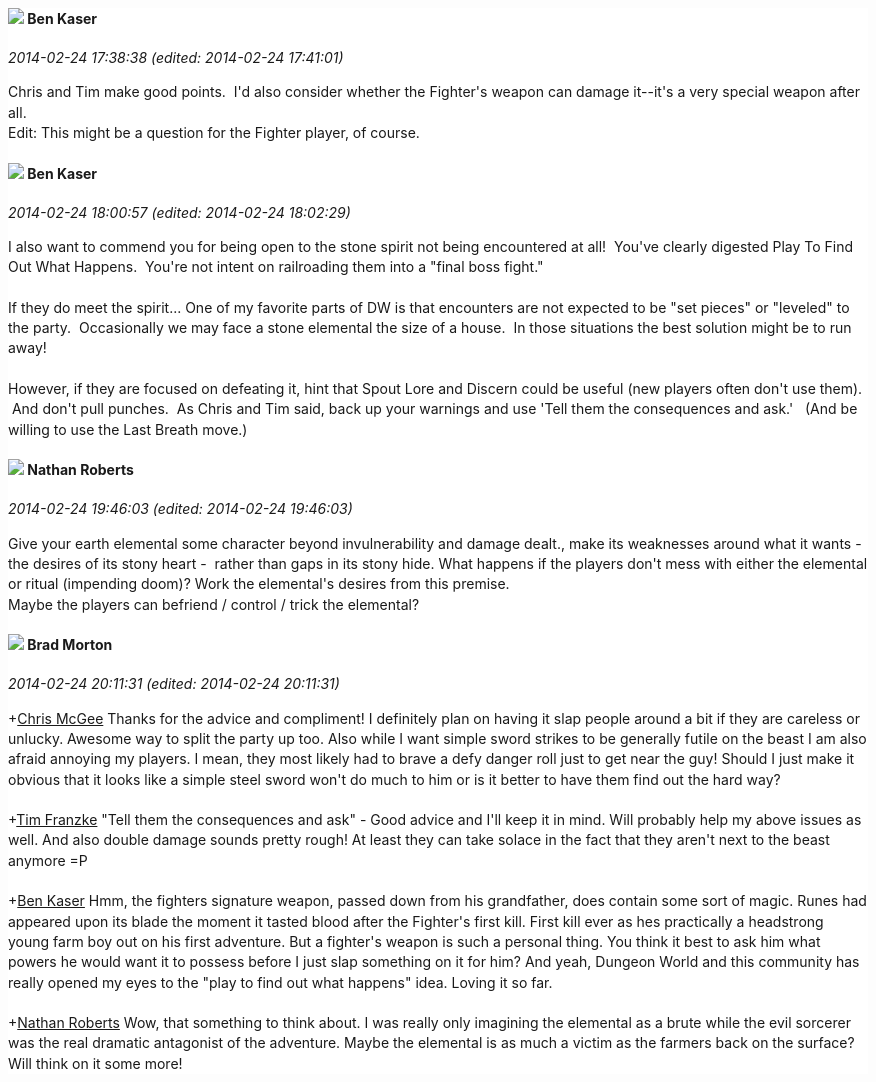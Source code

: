 
<div id='comment z13zw1kwxmbez1twh04ccx45syqyjta5u0g'>
  <h4><img src='{{site.baseurl}}//images/avatars/105242297090382022608_photo.jpg'> Ben Kaser</h4>
      <p><cite>2014-02-24 17:38:38 (edited: 2014-02-24 17:41:01)</cite></p>
        <p>Chris and Tim make good points.  I&#39;d also consider whether the Fighter&#39;s weapon can damage it--it&#39;s a very special weapon after all.  <br />Edit: This might be a question for the Fighter player, of course.</p>
</div>
        

<div id='comment z13zw1kwxmbez1twh04ccx45syqyjta5u0g'>
  <h4><img src='{{site.baseurl}}//images/avatars/105242297090382022608_photo.jpg'> Ben Kaser</h4>
      <p><cite>2014-02-24 18:00:57 (edited: 2014-02-24 18:02:29)</cite></p>
        <p>I also want to commend you for being open to the stone spirit not being encountered at all!  You&#39;ve clearly digested Play To Find Out What Happens.  You&#39;re not intent on railroading them into a &quot;final boss fight.&quot;<br /><br />If they do meet the spirit... One of my favorite parts of DW is that encounters are not expected to be &quot;set pieces&quot; or &quot;leveled&quot; to the party.  Occasionally we may face a stone elemental the size of a house.  In those situations the best solution might be to run away!   <br /><br />However, if they are focused on defeating it, hint that Spout Lore and Discern could be useful (new players often don&#39;t use them).  And don&#39;t pull punches.  As Chris and Tim said, back up your warnings and use &#39;Tell them the consequences and ask.&#39;   (And be willing to use the Last Breath move.)</p>
</div>
        

<div id='comment z13zw1kwxmbez1twh04ccx45syqyjta5u0g'>
  <h4><img src='{{site.baseurl}}//images/avatars/117646243340764868749_photo.jpg'> Nathan Roberts</h4>
      <p><cite>2014-02-24 19:46:03 (edited: 2014-02-24 19:46:03)</cite></p>
        <p>Give your earth elemental some character beyond invulnerability and damage dealt., make its weaknesses around what it wants - the desires of its stony heart -  rather than gaps in its stony hide. What happens if the players don&#39;t mess with either the elemental or ritual (impending doom)? Work the elemental&#39;s desires from this premise.<br />Maybe the players can befriend / control / trick the elemental?</p>
</div>
        

<div id='comment z13zw1kwxmbez1twh04ccx45syqyjta5u0g'>
  <h4><img src='{{site.baseurl}}//images/avatars/108758753330306811033_photo.jpg'> Brad Morton</h4>
      <p><cite>2014-02-24 20:11:31 (edited: 2014-02-24 20:11:31)</cite></p>
        <p><span class="proflinkWrapper"><span class="proflinkPrefix">+</span><a class="proflink" href="https://plus.google.com/111544129432437862475" oid="111544129432437862475">Chris McGee</a></span> Thanks for the advice and compliment! I definitely plan on having it slap people around a bit if they are careless or unlucky. Awesome way to split the party up too. Also while I want simple sword strikes to be generally futile on the beast I am also afraid annoying my players. I mean, they most likely had to brave a defy danger roll just to get near the guy! Should I just make it obvious that it looks like a simple steel sword won&#39;t do much to him or is it better to have them find out the hard way?<br /><br /><span class="proflinkWrapper"><span class="proflinkPrefix">+</span><a class="proflink" href="https://plus.google.com/110330901807759406775" oid="110330901807759406775">Tim Franzke</a></span> &quot;Tell them the consequences and ask&quot; - Good advice and I&#39;ll keep it in mind. Will probably help my above issues as well. And also double damage sounds pretty rough! At least they can take solace in the fact that they aren&#39;t next to the beast anymore =P<br /><br /><span class="proflinkWrapper"><span class="proflinkPrefix">+</span><a class="proflink" href="https://plus.google.com/105242297090382022608" oid="105242297090382022608">Ben Kaser</a></span> Hmm, the fighters signature weapon, passed down from his grandfather, does contain some sort of magic. Runes had appeared upon its blade the moment it tasted blood after the Fighter&#39;s first kill. First kill ever as hes practically a headstrong young farm boy out on his first adventure. But a fighter&#39;s weapon is such a personal thing. You think it best to ask him what powers he would want it to possess before I just slap something on it for him? And yeah, Dungeon World and this community has really opened my eyes to the &quot;play to find out what happens&quot; idea. Loving it so far.<br /><br /><span class="proflinkWrapper"><span class="proflinkPrefix">+</span><a class="proflink" href="https://plus.google.com/117646243340764868749" oid="117646243340764868749">Nathan Roberts</a></span> Wow, that something to think about. I was really only imagining the elemental as a brute while the evil sorcerer was the real dramatic antagonist of the adventure. Maybe the elemental is as much a victim as the farmers back on the surface? Will think on it some more!</p>